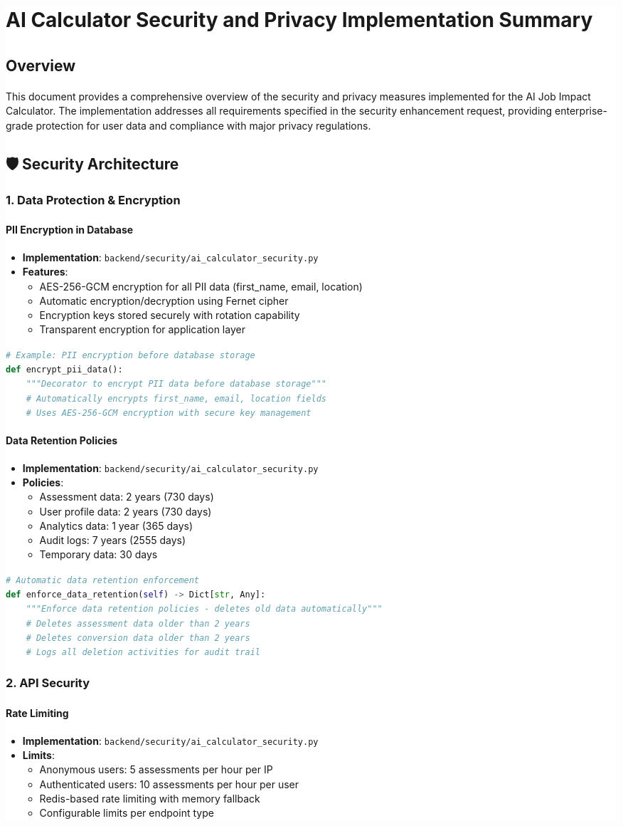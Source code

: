 # AI Calculator Security and Privacy Implementation Summary

## Overview

This document provides a comprehensive overview of the security and privacy measures implemented for the AI Job Impact Calculator. The implementation addresses all requirements specified in the security enhancement request, providing enterprise-grade protection for user data and compliance with major privacy regulations.

## 🛡️ Security Architecture

### 1. Data Protection & Encryption

#### PII Encryption in Database
- **Implementation**: `backend/security/ai_calculator_security.py`
- **Features**:
  - AES-256-GCM encryption for all PII data (first_name, email, location)
  - Automatic encryption/decryption using Fernet cipher
  - Encryption keys stored securely with rotation capability
  - Transparent encryption for application layer

```python
# Example: PII encryption before database storage
def encrypt_pii_data():
    """Decorator to encrypt PII data before database storage"""
    # Automatically encrypts first_name, email, location fields
    # Uses AES-256-GCM encryption with secure key management
```

#### Data Retention Policies
- **Implementation**: `backend/security/ai_calculator_security.py`
- **Policies**:
  - Assessment data: 2 years (730 days)
  - User profile data: 2 years (730 days)
  - Analytics data: 1 year (365 days)
  - Audit logs: 7 years (2555 days)
  - Temporary data: 30 days

```python
# Automatic data retention enforcement
def enforce_data_retention(self) -> Dict[str, Any]:
    """Enforce data retention policies - deletes old data automatically"""
    # Deletes assessment data older than 2 years
    # Deletes conversion data older than 2 years
    # Logs all deletion activities for audit trail
```

### 2. API Security

#### Rate Limiting
- **Implementation**: `backend/security/ai_calculator_security.py`
- **Limits**:
  - Anonymous users: 5 assessments per hour per IP
  - Authenticated users: 10 assessments per hour per user
  - Redis-based rate limiting with memory fallback
  - Configurable limits per endpoint type
